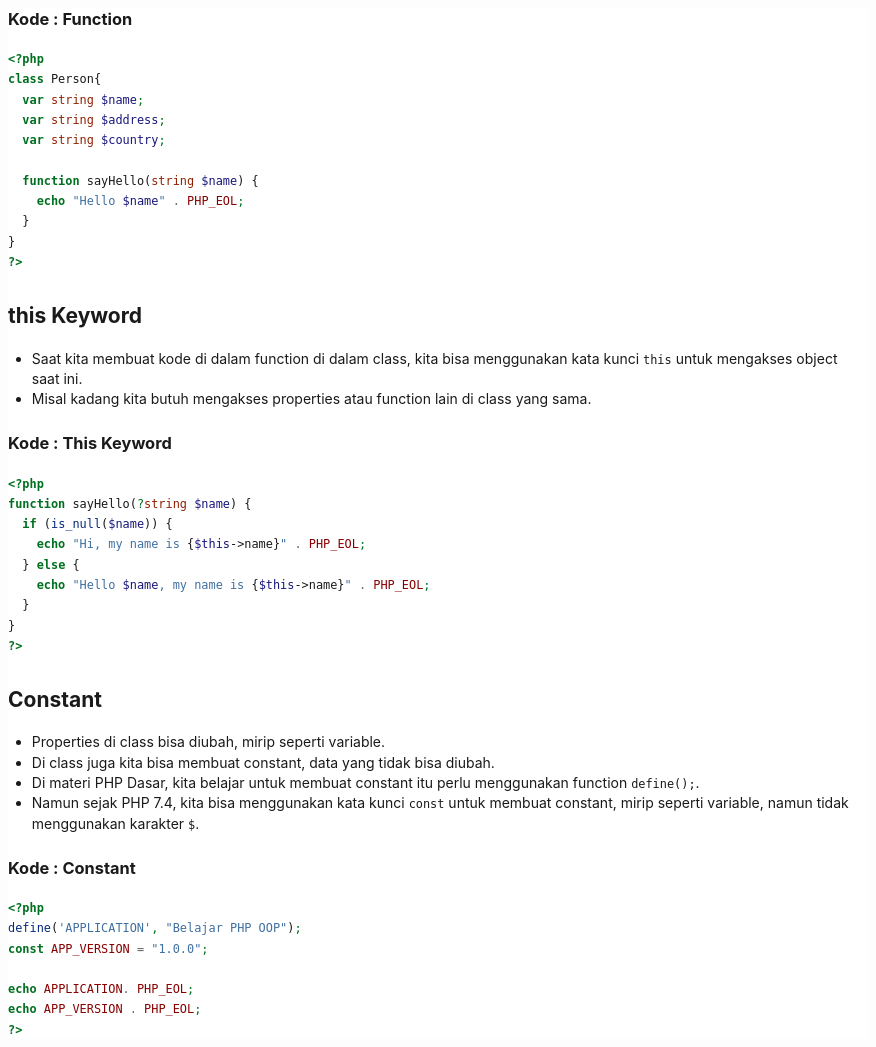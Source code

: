 ### Kode : Function

```php
<?php
class Person{
  var string $name;
  var string $address;
  var string $country;

  function sayHello(string $name) {
    echo "Hello $name" . PHP_EOL;
  }
}
?>
```

## this Keyword

- Saat kita membuat kode di dalam function di dalam class, kita bisa menggunakan kata kunci `this` untuk mengakses object saat ini.
- Misal kadang kita butuh mengakses properties atau function lain di class yang sama.

### Kode : This Keyword

```php
<?php
function sayHello(?string $name) {
  if (is_null($name)) {
    echo "Hi, my name is {$this->name}" . PHP_EOL;
  } else {
    echo "Hello $name, my name is {$this->name}" . PHP_EOL;
  }
}
?>
```

## Constant

- Properties di class bisa diubah, mirip seperti variable.
- Di class juga kita bisa membuat constant, data yang tidak bisa diubah.
- Di materi PHP Dasar, kita belajar untuk membuat constant itu perlu menggunakan function `define();`.
- Namun sejak PHP 7.4, kita bisa menggunakan kata kunci `const` untuk membuat constant, mirip seperti variable, namun tidak menggunakan karakter `$`.

### Kode : Constant

```php
<?php
define('APPLICATION', "Belajar PHP OOP");
const APP_VERSION = "1.0.0";

echo APPLICATION. PHP_EOL;
echo APP_VERSION . PHP_EOL;
?>
```
